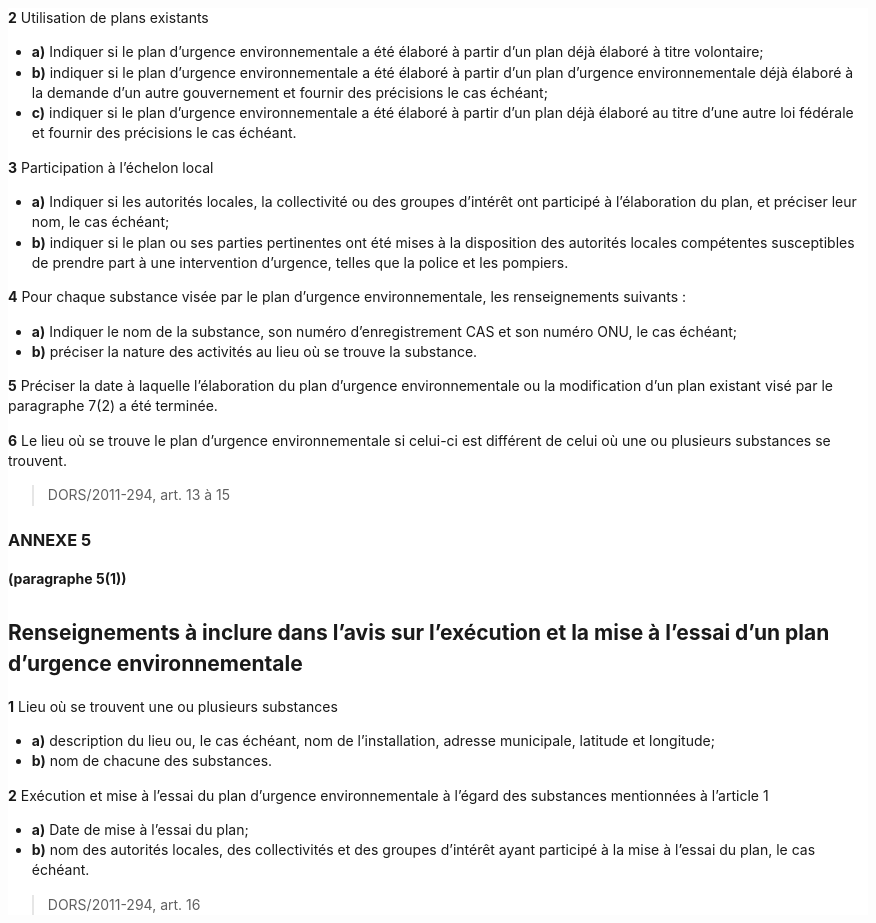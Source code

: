 
**2** Utilisation de plans existants
- **a)** Indiquer si le plan d’urgence environnementale a été élaboré à partir d’un plan déjà élaboré à titre volontaire;
- **b)** indiquer si le plan d’urgence environnementale a été élaboré à partir d’un plan d’urgence environnementale déjà élaboré à la demande d’un autre gouvernement et fournir des précisions le cas échéant;
- **c)** indiquer si le plan d’urgence environnementale a été élaboré à partir d’un plan déjà élaboré au titre d’une autre loi fédérale et fournir des précisions le cas échéant.


**3** Participation à l’échelon local
- **a)** Indiquer si les autorités locales, la collectivité ou des groupes d’intérêt ont participé à l’élaboration du plan, et préciser leur nom, le cas échéant;
- **b)** indiquer si le plan ou ses parties pertinentes ont été mises à la disposition des autorités locales compétentes susceptibles de prendre part à une intervention d’urgence, telles que la police et les pompiers.


**4** Pour chaque substance visée par le plan d’urgence environnementale, les renseignements suivants :
- **a)** Indiquer le nom de la substance, son numéro d’enregistrement CAS et son numéro ONU, le cas échéant;
- **b)** préciser la nature des activités au lieu où se trouve la substance.


**5** Préciser la date à laquelle l’élaboration du plan d’urgence environnementale ou la modification d’un plan existant visé par le paragraphe 7(2) a été terminée.


**6** Le lieu où se trouve le plan d’urgence environnementale si celui-ci est différent de celui où une ou plusieurs substances se trouvent.


> DORS/2011-294, art. 13 à 15




### **ANNEXE 5** 
**(paragraphe 5(1))**
## Renseignements à inclure dans l’avis sur l’exécution et la mise à l’essai d’un plan d’urgence environnementale
**1** Lieu où se trouvent une ou plusieurs substances
- **a)** description du lieu ou, le cas échéant, nom de l’installation, adresse municipale, latitude et longitude;
- **b)** nom de chacune des substances.


**2** Exécution et mise à l’essai du plan d’urgence environnementale à l’égard des substances mentionnées à l’article 1
- **a)** Date de mise à l’essai du plan;
- **b)** nom des autorités locales, des collectivités et des groupes d’intérêt ayant participé à la mise à l’essai du plan, le cas échéant.


> DORS/2011-294, art. 16
